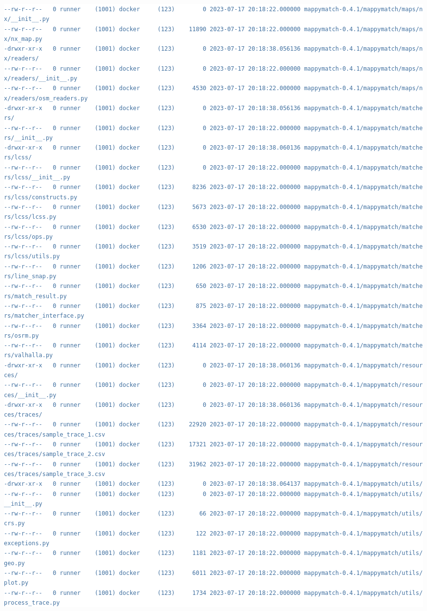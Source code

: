 ```diff
--rw-r--r--   0 runner    (1001) docker     (123)        0 2023-07-17 20:18:22.000000 mappymatch-0.4.1/mappymatch/maps/nx/__init__.py
--rw-r--r--   0 runner    (1001) docker     (123)    11890 2023-07-17 20:18:22.000000 mappymatch-0.4.1/mappymatch/maps/nx/nx_map.py
-drwxr-xr-x   0 runner    (1001) docker     (123)        0 2023-07-17 20:18:38.056136 mappymatch-0.4.1/mappymatch/maps/nx/readers/
--rw-r--r--   0 runner    (1001) docker     (123)        0 2023-07-17 20:18:22.000000 mappymatch-0.4.1/mappymatch/maps/nx/readers/__init__.py
--rw-r--r--   0 runner    (1001) docker     (123)     4530 2023-07-17 20:18:22.000000 mappymatch-0.4.1/mappymatch/maps/nx/readers/osm_readers.py
-drwxr-xr-x   0 runner    (1001) docker     (123)        0 2023-07-17 20:18:38.056136 mappymatch-0.4.1/mappymatch/matchers/
--rw-r--r--   0 runner    (1001) docker     (123)        0 2023-07-17 20:18:22.000000 mappymatch-0.4.1/mappymatch/matchers/__init__.py
-drwxr-xr-x   0 runner    (1001) docker     (123)        0 2023-07-17 20:18:38.060136 mappymatch-0.4.1/mappymatch/matchers/lcss/
--rw-r--r--   0 runner    (1001) docker     (123)        0 2023-07-17 20:18:22.000000 mappymatch-0.4.1/mappymatch/matchers/lcss/__init__.py
--rw-r--r--   0 runner    (1001) docker     (123)     8236 2023-07-17 20:18:22.000000 mappymatch-0.4.1/mappymatch/matchers/lcss/constructs.py
--rw-r--r--   0 runner    (1001) docker     (123)     5673 2023-07-17 20:18:22.000000 mappymatch-0.4.1/mappymatch/matchers/lcss/lcss.py
--rw-r--r--   0 runner    (1001) docker     (123)     6530 2023-07-17 20:18:22.000000 mappymatch-0.4.1/mappymatch/matchers/lcss/ops.py
--rw-r--r--   0 runner    (1001) docker     (123)     3519 2023-07-17 20:18:22.000000 mappymatch-0.4.1/mappymatch/matchers/lcss/utils.py
--rw-r--r--   0 runner    (1001) docker     (123)     1206 2023-07-17 20:18:22.000000 mappymatch-0.4.1/mappymatch/matchers/line_snap.py
--rw-r--r--   0 runner    (1001) docker     (123)      650 2023-07-17 20:18:22.000000 mappymatch-0.4.1/mappymatch/matchers/match_result.py
--rw-r--r--   0 runner    (1001) docker     (123)      875 2023-07-17 20:18:22.000000 mappymatch-0.4.1/mappymatch/matchers/matcher_interface.py
--rw-r--r--   0 runner    (1001) docker     (123)     3364 2023-07-17 20:18:22.000000 mappymatch-0.4.1/mappymatch/matchers/osrm.py
--rw-r--r--   0 runner    (1001) docker     (123)     4114 2023-07-17 20:18:22.000000 mappymatch-0.4.1/mappymatch/matchers/valhalla.py
-drwxr-xr-x   0 runner    (1001) docker     (123)        0 2023-07-17 20:18:38.060136 mappymatch-0.4.1/mappymatch/resources/
--rw-r--r--   0 runner    (1001) docker     (123)        0 2023-07-17 20:18:22.000000 mappymatch-0.4.1/mappymatch/resources/__init__.py
-drwxr-xr-x   0 runner    (1001) docker     (123)        0 2023-07-17 20:18:38.060136 mappymatch-0.4.1/mappymatch/resources/traces/
--rw-r--r--   0 runner    (1001) docker     (123)    22920 2023-07-17 20:18:22.000000 mappymatch-0.4.1/mappymatch/resources/traces/sample_trace_1.csv
--rw-r--r--   0 runner    (1001) docker     (123)    17321 2023-07-17 20:18:22.000000 mappymatch-0.4.1/mappymatch/resources/traces/sample_trace_2.csv
--rw-r--r--   0 runner    (1001) docker     (123)    31962 2023-07-17 20:18:22.000000 mappymatch-0.4.1/mappymatch/resources/traces/sample_trace_3.csv
-drwxr-xr-x   0 runner    (1001) docker     (123)        0 2023-07-17 20:18:38.064137 mappymatch-0.4.1/mappymatch/utils/
--rw-r--r--   0 runner    (1001) docker     (123)        0 2023-07-17 20:18:22.000000 mappymatch-0.4.1/mappymatch/utils/__init__.py
--rw-r--r--   0 runner    (1001) docker     (123)       66 2023-07-17 20:18:22.000000 mappymatch-0.4.1/mappymatch/utils/crs.py
--rw-r--r--   0 runner    (1001) docker     (123)      122 2023-07-17 20:18:22.000000 mappymatch-0.4.1/mappymatch/utils/exceptions.py
--rw-r--r--   0 runner    (1001) docker     (123)     1181 2023-07-17 20:18:22.000000 mappymatch-0.4.1/mappymatch/utils/geo.py
--rw-r--r--   0 runner    (1001) docker     (123)     6011 2023-07-17 20:18:22.000000 mappymatch-0.4.1/mappymatch/utils/plot.py
--rw-r--r--   0 runner    (1001) docker     (123)     1734 2023-07-17 20:18:22.000000 mappymatch-0.4.1/mappymatch/utils/process_trace.py
```